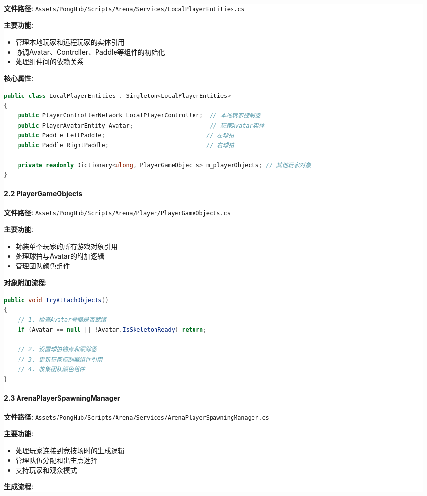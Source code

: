 **文件路径**: `Assets/PongHub/Scripts/Arena/Services/LocalPlayerEntities.cs`

**主要功能**:

- 管理本地玩家和远程玩家的实体引用
- 协调Avatar、Controller、Paddle等组件的初始化
- 处理组件间的依赖关系

**核心属性**:

```csharp
public class LocalPlayerEntities : Singleton<LocalPlayerEntities>
{
    public PlayerControllerNetwork LocalPlayerController;  // 本地玩家控制器
    public PlayerAvatarEntity Avatar;                      // 玩家Avatar实体
    public Paddle LeftPaddle;                             // 左球拍
    public Paddle RightPaddle;                            // 右球拍

    private readonly Dictionary<ulong, PlayerGameObjects> m_playerObjects; // 其他玩家对象
}
```

#### 2.2 PlayerGameObjects

**文件路径**: `Assets/PongHub/Scripts/Arena/Player/PlayerGameObjects.cs`

**主要功能**:

- 封装单个玩家的所有游戏对象引用
- 处理球拍与Avatar的附加逻辑
- 管理团队颜色组件

**对象附加流程**:

```csharp
public void TryAttachObjects()
{
    // 1. 检查Avatar骨骼是否就绪
    if (Avatar == null || !Avatar.IsSkeletonReady) return;

    // 2. 设置球拍锚点和跟踪器
    // 3. 更新玩家控制器组件引用
    // 4. 收集团队颜色组件
}
```

#### 2.3 ArenaPlayerSpawningManager

**文件路径**: `Assets/PongHub/Scripts/Arena/Services/ArenaPlayerSpawningManager.cs`

**主要功能**:

- 处理玩家连接到竞技场时的生成逻辑
- 管理队伍分配和出生点选择
- 支持玩家和观众模式

**生成流程**:
